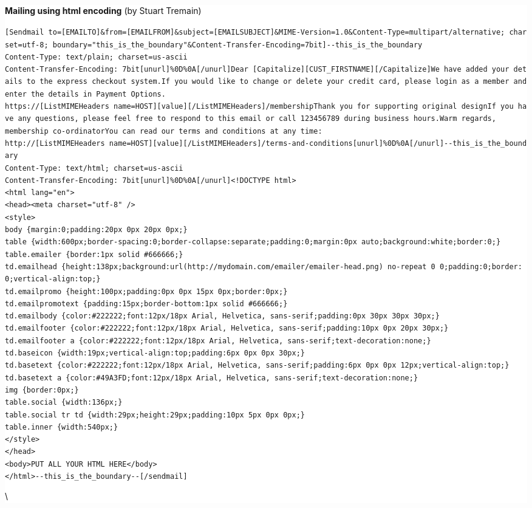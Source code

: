 **Mailing using html encoding** (by Stuart Tremain)

```
[Sendmail to=[EMAILTO]&from=[EMAILFROM]&subject=[EMAILSUBJECT]&MIME-Version=1.0&Content-Type=multipart/alternative; charset=utf-8; boundary="this_is_the_boundary"&Content-Transfer-Encoding=7bit]--this_is_the_boundary
Content-Type: text/plain; charset=us-ascii
Content-Transfer-Encoding: 7bit[unurl]%0D%0A[/unurl]Dear [Capitalize][CUST_FIRSTNAME][/Capitalize]We have added your details to the express checkout system.If you would like to change or delete your credit card, please login as a member and enter the details in Payment Options.
https://[ListMIMEHeaders name=HOST][value][/ListMIMEHeaders]/membershipThank you for supporting original designIf you have any questions, please feel free to respond to this email or call 123456789 during business hours.Warm regards,
membership co-ordinatorYou can read our terms and conditions at any time:
http://[ListMIMEHeaders name=HOST][value][/ListMIMEHeaders]/terms-and-conditions[unurl]%0D%0A[/unurl]--this_is_the_boundary
Content-Type: text/html; charset=us-ascii
Content-Transfer-Encoding: 7bit[unurl]%0D%0A[/unurl]<!DOCTYPE html>
<html lang="en">
<head><meta charset="utf-8" />
<style>
body {margin:0;padding:20px 0px 20px 0px;}
table {width:600px;border-spacing:0;border-collapse:separate;padding:0;margin:0px auto;background:white;border:0;}
table.emailer {border:1px solid #666666;}
td.emailhead {height:138px;background:url(http://mydomain.com/emailer/emailer-head.png) no-repeat 0 0;padding:0;border:0;vertical-align:top;}
td.emailpromo {height:100px;padding:0px 0px 15px 0px;border:0px;}
td.emailpromotext {padding:15px;border-bottom:1px solid #666666;}
td.emailbody {color:#222222;font:12px/18px Arial, Helvetica, sans-serif;padding:0px 30px 30px 30px;}
td.emailfooter {color:#222222;font:12px/18px Arial, Helvetica, sans-serif;padding:10px 0px 20px 30px;}
td.emailfooter a {color:#222222;font:12px/18px Arial, Helvetica, sans-serif;text-decoration:none;}
td.baseicon {width:19px;vertical-align:top;padding:6px 0px 0px 30px;}
td.basetext {color:#222222;font:12px/18px Arial, Helvetica, sans-serif;padding:6px 0px 0px 12px;vertical-align:top;}
td.basetext a {color:#49A3FD;font:12px/18px Arial, Helvetica, sans-serif;text-decoration:none;}
img {border:0px;}
table.social {width:136px;}
table.social tr td {width:29px;height:29px;padding:10px 5px 0px 0px;}
table.inner {width:540px;}
</style>
</head>
<body>PUT ALL YOUR HTML HERE</body>
</html>--this_is_the_boundary--[/sendmail]
```

\
